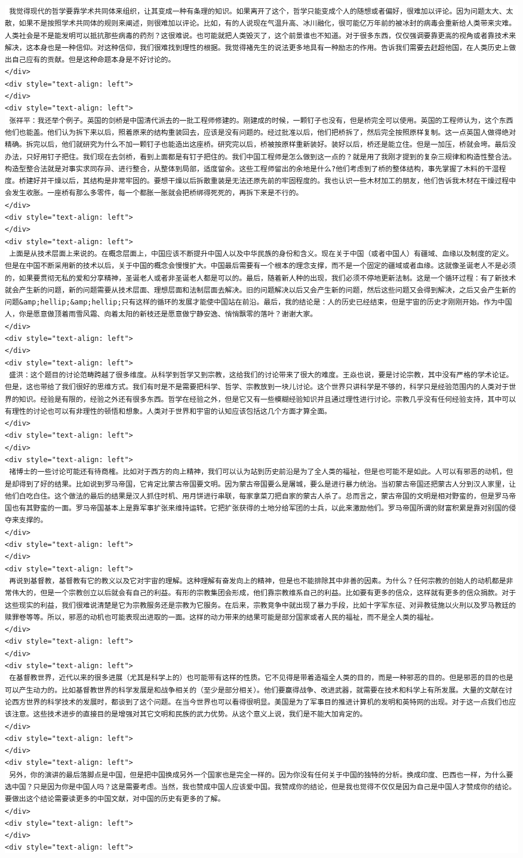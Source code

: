      我觉得现代的哲学要靠学术共同体来组织，让其变成一种有条理的知识。如果离开了这个，哲学只能变成个人的随想或者偏好，很难加以评论。因为问题太大、太散，如果不是按照学术共同体的规则来阐述，则很难加以评论。比如，有的人说现在气温升高、冰川融化，很可能亿万年前的被冰封的病毒会重新给人类带来灾难。人类社会是不是能发明可以抵抗那些病毒的药剂？这很难说。也可能就把人类毁灭了，这个前景谁也不知道。对于很多东西，仅仅强调要靠更高的视角或者靠技术来解决，这本身也是一种信仰。对这种信仰，我们很难找到理性的根据。我觉得褚先生的说法更多地具有一种励志的作用。告诉我们需要去赶超他国，在人类历史上做出自己应有的贡献。但是这种命题本身是不好讨论的。
    </div>
    <div style="text-align: left">
    </div>
    <div style="text-align: left">
     张祥平：我还举个例子。英国的剑桥是中国清代派去的一批工程师修建的。刚建成的时候，一颗钉子也没有，但是桥完全可以使用。英国的工程师认为，这个东西他们也能盖。他们认为拆下来以后，照着原来的结构重装回去，应该是没有问题的。经过批准以后，他们把桥拆了，然后完全按照原样复制。这一点英国人做得绝对精确。拆完以后，他们就研究为什么不加一颗钉子也能造出这座桥。研究完以后，桥被按原样重新装好。装好以后，桥还是能立住。但是一加压，桥就会垮。最后没办法，只好用钉子把住。我们现在去剑桥，看到上面都是有钉子把住的。我们中国工程师是怎么做到这一点的？就是用了我刚才提到的复杂三规律和构造性整合法。构造型整合法就是对事实求同存异、进行整合，从整体到局部，适度留余。这些工程师留出的余地是什么?他们考虑到了桥的整体结构，事先掌握了木料的干湿程度。桥建好并干燥以后，其结构是非常牢固的。要想干燥以后拆散重装是无法还原先前的牢固程度的。我也认识一些木材加工的朋友，他们告诉我木材在干燥过程中会发生收胀。一座桥有那么多零件，每一个都胀一胀就会把桥绑得死死的，再拆下来是不行的。
    </div>
    <div style="text-align: left">
    </div>
    <div style="text-align: left">
     上面是从技术层面上来说的。在概念层面上，中国应该不断提升中国人以及中华民族的身份和含义。现在关于中国（或者中国人）有疆域、血缘以及制度的定义。但是在中国不断采用新的技术以后，关于中国的概念会慢慢扩大。中国最后需要有一个根本的理念支撑，而不是一个固定的疆域或者血缘。这就像圣诞老人不是必须的，如果要贯彻无私的爱和分享精神，圣诞老人或者非圣诞老人都是可以的。最后，随着新人种的出现，我们必须不停地更新法制。这是一个循环过程：有了新技术就会产生新的问题，新的问题需要从技术层面、理想层面和法制层面去解决。旧的问题解决以后又会产生新的问题，然后这些问题又会得到解决，之后又会产生新的问题&amp;hellip;&amp;hellip;只有这样的循环的发展才能使中国站在前沿。最后，我的结论是：人的历史已经结束，但是宇宙的历史才刚刚开始。作为中国人，你是愿意做顶着雨雪风霜、向着太阳的新枝还是愿意做宁静安逸、悄悄飘零的落叶？谢谢大家。
    </div>
    <div style="text-align: left">
    </div>
    <div style="text-align: left">
     盛洪：这个题目的讨论范畴跨越了很多维度。从科学到哲学又到宗教，这给我们的讨论带来了很大的难度。王焱也说，要是讨论宗教，其中没有严格的学术论证。但是，这也带给了我们很好的思维方式。我们有时是不是需要把科学、哲学、宗教放到一块儿讨论。这个世界只讲科学是不够的，科学只是经验范围内的人类对于世界的知识。经验是有限的，经验之外还有很多东西。哲学在经验之外，但是它又有一些模糊经验知识并且通过理性进行讨论。宗教几乎没有任何经验支持，其中可以有理性的讨论也可以有非理性的顿悟和想象。人类对于世界和宇宙的认知应该包括这几个方面才算全面。
    </div>
    <div style="text-align: left">
    </div>
    <div style="text-align: left">
     禇博士的一些讨论可能还有待商榷。比如对于西方的向上精神，我们可以认为站到历史前沿是为了全人类的福祉，但是也可能不是如此。人可以有邪恶的动机，但是却得到了好的结果。比如说到罗马帝国，它肯定比蒙古帝国要文明。因为蒙古帝国要么是屠城，要么是进行暴力统治。当初蒙古帝国还把蒙古人分到汉人家里，让他们白吃白住。这个做法的最后的结果是汉人抓住时机、用月饼进行串联，每家拿菜刀把自家的蒙古人杀了。总而言之，蒙古帝国的文明是相对野蛮的，但是罗马帝国也有其野蛮的一面。罗马帝国基本上是靠军事扩张来维持运转。它把扩张获得的土地分给军团的士兵，以此来激励他们。罗马帝国所谓的财富积累是靠对别国的侵夺来支撑的。
    </div>
    <div style="text-align: left">
    </div>
    <div style="text-align: left">
     再说到基督教，基督教有它的教义以及它对宇宙的理解。这种理解有奋发向上的精神，但是也不能排除其中非善的因素。为什么？任何宗教的创始人的动机都是非常伟大的，但是一个宗教创立以后就会有自己的利益。有形的宗教集团会形成，他们靠宗教维系自己的利益。比如要有更多的信众，这样就有更多的信众捐款。对于这些现实的利益，我们很难说清楚是它为宗教服务还是宗教为它服务。在后来，宗教竞争中就出现了暴力手段，比如十字军东征、对异教徒施以火刑以及罗马教廷的赎罪卷等等。所以，邪恶的动机也可能表现出进取的一面。这样的动力带来的结果可能是部分国家或者人民的福祉，而不是全人类的福祉。
    </div>
    <div style="text-align: left">
    </div>
    <div style="text-align: left">
     在基督教世界，近代以来的很多进展（尤其是科学上的）也可能带有这样的性质。它不见得是带着造福全人类的目的，而是一种邪恶的目的。但是邪恶的目的也是可以产生动力的。比如基督教世界的科学发展是和战争相关的（至少是部分相关）。他们要赢得战争、改进武器，就需要在技术和科学上有所发展。大量的文献在讨论西方世界的科学技术的发展时，都谈到了这个问题。在当今世界也可以看得很明显。美国是为了军事目的推进计算机的发明和英特网的出现。对于这一点我们也应该注意。这些技术进步的直接目的是增强对其它文明和民族的武力优势。从这个意义上说，我们是不能大加肯定的。
    </div>
    <div style="text-align: left">
    </div>
    <div style="text-align: left">
     另外，你的演讲的最后落脚点是中国，但是把中国换成另外一个国家也是完全一样的。因为你没有任何关于中国的独特的分析。换成印度、巴西也一样，为什么要选中国？只是因为你是中国人吗？这是需要考虑。当然，我也赞成中国人应该爱中国。我赞成你的结论，但是我也觉得不仅仅是因为自己是中国人才赞成你的结论。要做出这个结论需要读更多的中国文献，对中国的历史有更多的了解。
    </div>
    <div style="text-align: left">
    </div>
    <div style="text-align: left">